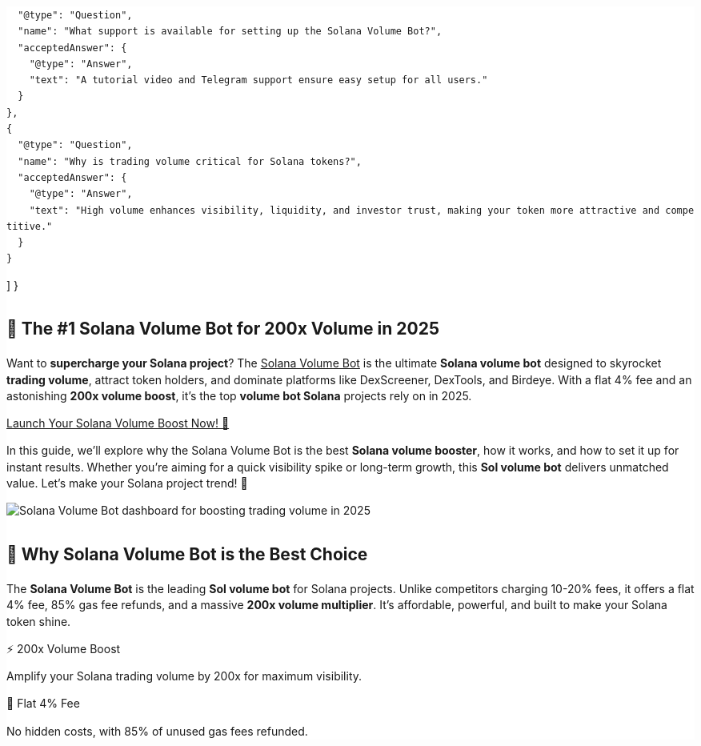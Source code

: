       "@type": "Question",
      "name": "What support is available for setting up the Solana Volume Bot?",
      "acceptedAnswer": {
        "@type": "Answer",
        "text": "A tutorial video and Telegram support ensure easy setup for all users."
      }
    },
    {
      "@type": "Question",
      "name": "Why is trading volume critical for Solana tokens?",
      "acceptedAnswer": {
        "@type": "Answer",
        "text": "High volume enhances visibility, liquidity, and investor trust, making your token more attractive and competitive."
      }
    }
  ]
}
</script>

<div class="space-y-12">
  <section class="bg-gray-800 p-8 rounded-lg shadow-lg">
    <h1 class="text-4xl font-bold text-white mb-6">🚀 The #1 Solana Volume Bot for 200x Volume in 2025</h1>
    <p class="text_gray-300 mb-6 leading-relaxed">
      Want to <strong>supercharge your Solana project</strong>? The <a href="https://t.me/MellowHyperVolumeBot?start=ref_xSR5v" class="text-blue-400 hover:text-blue-300 underline font-semibold">Solana Volume Bot</a> is the ultimate <strong>Solana volume bot</strong> designed to skyrocket <strong>trading volume</strong>, attract token holders, and dominate platforms like DexScreener, DexTools, and Birdeye. With a flat 4% fee and an astonishing <strong>200x volume boost</strong>, it’s the top <strong>volume bot Solana</strong> projects rely on in 2025.
    </p>
    <div class="text-center mb-6">
      <a href="https://t.me/MellowHyperVolumeBot?start=ref_xSR5v" class="inline-block bg-blue-600 text-white font-semibold py-3 px-6 rounded-lg hover:bg-blue-500 transition">Launch Your Solana Volume Boost Now! 🚀</a>
    </div>
    <p class="text-gray-300 mb-6 leading-relaxed">
      In this guide, we’ll explore why the Solana Volume Bot is the best <strong>Solana volume booster</strong>, how it works, and how to set it up for instant results. Whether you’re aiming for a quick visibility spike or long-term growth, this <strong>Sol volume bot</strong> delivers unmatched value. Let’s make your Solana project trend! 🌟
    </p>
    <img src="/solana-volume-bot-1.jpg" alt="Solana Volume Bot dashboard for boosting trading volume in 2025" class="w-full h-auto rounded-lg mb-6" />
  </section>

  <section class="bg-gray-800 p-8 rounded-lg shadow-lg">
    <h2 class="text-3xl font-bold text-white mb-6">🌟 Why Solana Volume Bot is the Best Choice</h2>
    <p class="text-gray-300 mb-6 leading-relaxed">
      The <strong>Solana Volume Bot</strong> is the leading <strong>Sol volume bot</strong> for Solana projects. Unlike competitors charging 10-20% fees, it offers a flat 4% fee, 85% gas fee refunds, and a massive <strong>200x volume multiplier</strong>. It’s affordable, powerful, and built to make your Solana token shine.
    </p>
    <div class="grid grid-cols-1 sm:grid-cols-2 gap-6 mb-6">
      <div class="bg-gray-700 p-4 rounded-lg">
        <p class="text-blue-400 font-semibold mb-2">⚡️ 200x Volume Boost</p>
        <p class="text-gray-300">Amplify your Solana trading volume by 200x for maximum visibility.</p>
      </div>
      <div class="bg-gray-700 p-4 rounded-lg">
        <p class="text-blue-400 font-semibold mb-2">💸 Flat 4% Fee</p>
        <p class="text-gray-300">No hidden costs, with 85% of unused gas fees refunded.</p>
      </div>
      <div class="bg-gray-700 p-4 rounded-lg">